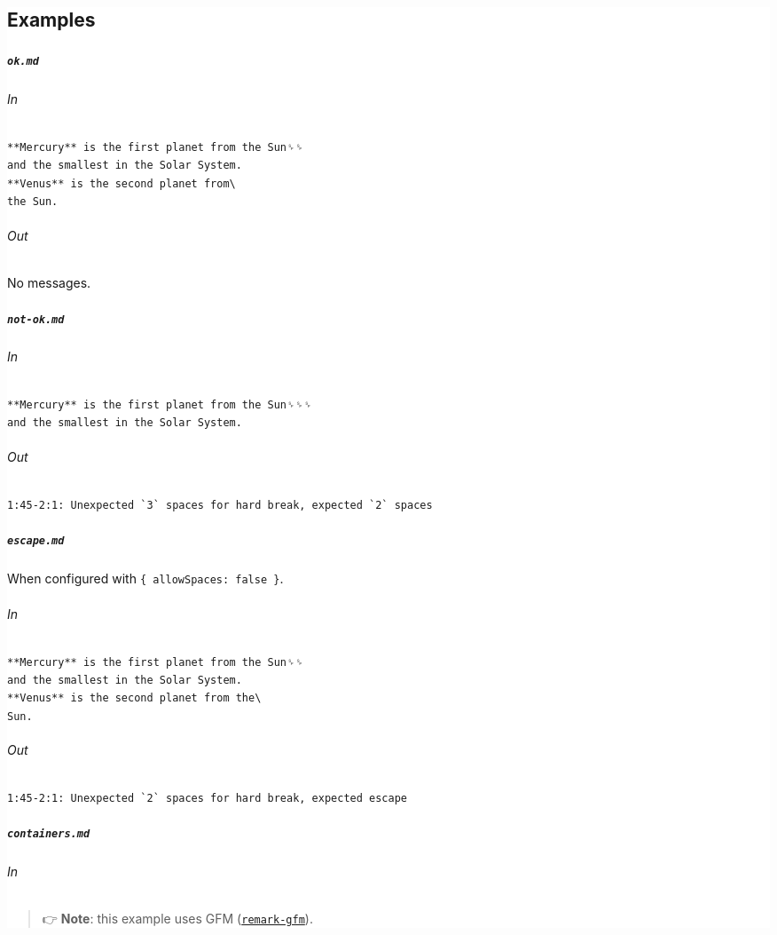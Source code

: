 ## Examples

##### `ok.md`

###### In

```markdown
**Mercury** is the first planet from the Sun␠␠
and the smallest in the Solar System.
**Venus** is the second planet from\
the Sun.
```

###### Out

No messages.

##### `not-ok.md`

###### In

```markdown
**Mercury** is the first planet from the Sun␠␠␠
and the smallest in the Solar System.
```

###### Out

```text
1:45-2:1: Unexpected `3` spaces for hard break, expected `2` spaces
```

##### `escape.md`

When configured with `{ allowSpaces: false }`.

###### In

```markdown
**Mercury** is the first planet from the Sun␠␠
and the smallest in the Solar System.
**Venus** is the second planet from the\
Sun.
```

###### Out

```text
1:45-2:1: Unexpected `2` spaces for hard break, expected escape
```

##### `containers.md`

###### In

> 👉 **Note**: this example uses
> GFM ([`remark-gfm`][github-remark-gfm]).


[api-options]: #options
[api-remark-lint-hard-break-spaces]: #unifieduseremarklinthardbreakspaces-options
[author]: https://wooorm.com
[badge-build-image]: https://github.com/remarkjs/remark-lint/workflows/main/badge.svg
[badge-build-url]: https://github.com/remarkjs/remark-lint/actions
[badge-chat-image]: https://img.shields.io/badge/chat-discussions-success.svg
[badge-chat-url]: https://github.com/remarkjs/remark/discussions
[badge-coverage-image]: https://img.shields.io/codecov/c/github/remarkjs/remark-lint.svg
[badge-coverage-url]: https://codecov.io/github/remarkjs/remark-lint
[badge-downloads-image]: https://img.shields.io/npm/dm/remark-lint-hard-break-spaces.svg
[badge-downloads-url]: https://www.npmjs.com/package/remark-lint-hard-break-spaces
[badge-funding-backers-image]: https://opencollective.com/unified/backers/badge.svg
[badge-funding-sponsors-image]: https://opencollective.com/unified/sponsors/badge.svg
[badge-funding-url]: https://opencollective.com/unified
[badge-size-image]: https://img.shields.io/bundlejs/size/remark-lint-hard-break-spaces
[badge-size-url]: https://bundlejs.com/?q=remark-lint-hard-break-spaces
[esm-sh]: https://esm.sh
[file-license]: https://github.com/remarkjs/remark-lint/blob/main/license
[github-dotfiles-coc]: https://github.com/remarkjs/.github/blob/main/code-of-conduct.md
[github-dotfiles-contributing]: https://github.com/remarkjs/.github/blob/main/contributing.md
[github-dotfiles-health]: https://github.com/remarkjs/.github
[github-dotfiles-support]: https://github.com/remarkjs/.github/blob/main/support.md
[github-gist-esm]: https://gist.github.com/sindresorhus/a39789f98801d908bbc7ff3ecc99d99c
[github-remark-gfm]: https://github.com/remarkjs/remark-gfm
[github-remark-lint]: https://github.com/remarkjs/remark-lint
[github-unified-transformer]: https://github.com/unifiedjs/unified#transformer
[npm-install]: https://docs.npmjs.com/cli/install
[typescript]: https://www.typescriptlang.org